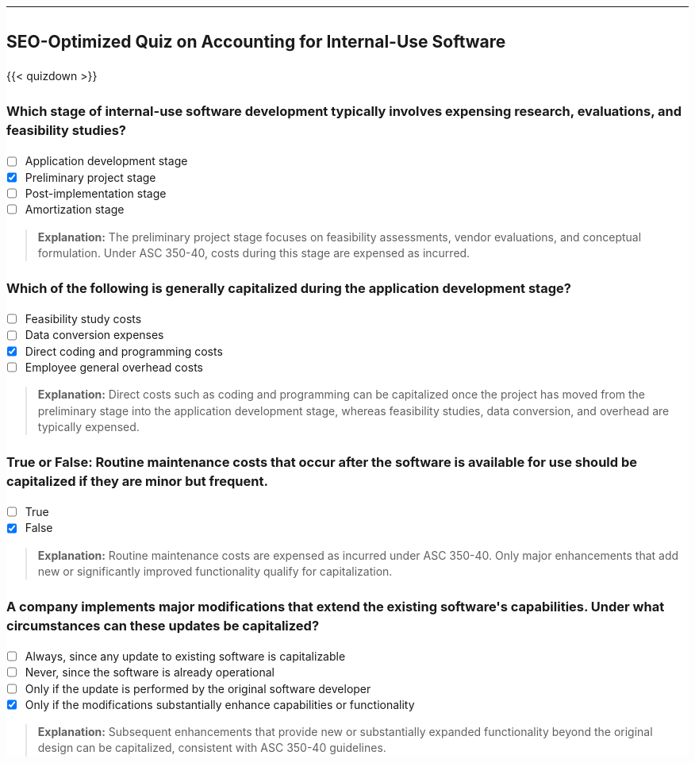 -------------------------------------------------------------------------------

## SEO-Optimized Quiz on Accounting for Internal-Use Software

{{< quizdown >}}

### Which stage of internal-use software development typically involves expensing research, evaluations, and feasibility studies?

- [ ] Application development stage
- [x] Preliminary project stage
- [ ] Post-implementation stage
- [ ] Amortization stage

> **Explanation:** The preliminary project stage focuses on feasibility assessments, vendor evaluations, and conceptual formulation. Under ASC 350-40, costs during this stage are expensed as incurred.


### Which of the following is generally capitalized during the application development stage?

- [ ] Feasibility study costs
- [ ] Data conversion expenses
- [x] Direct coding and programming costs
- [ ] Employee general overhead costs

> **Explanation:** Direct costs such as coding and programming can be capitalized once the project has moved from the preliminary stage into the application development stage, whereas feasibility studies, data conversion, and overhead are typically expensed.


### True or False: Routine maintenance costs that occur after the software is available for use should be capitalized if they are minor but frequent.

- [ ] True
- [x] False

> **Explanation:** Routine maintenance costs are expensed as incurred under ASC 350-40. Only major enhancements that add new or significantly improved functionality qualify for capitalization.


### A company implements major modifications that extend the existing software's capabilities. Under what circumstances can these updates be capitalized?

- [ ] Always, since any update to existing software is capitalizable
- [ ] Never, since the software is already operational
- [ ] Only if the update is performed by the original software developer
- [x] Only if the modifications substantially enhance capabilities or functionality

> **Explanation:** Subsequent enhancements that provide new or substantially expanded functionality beyond the original design can be capitalized, consistent with ASC 350-40 guidelines.
